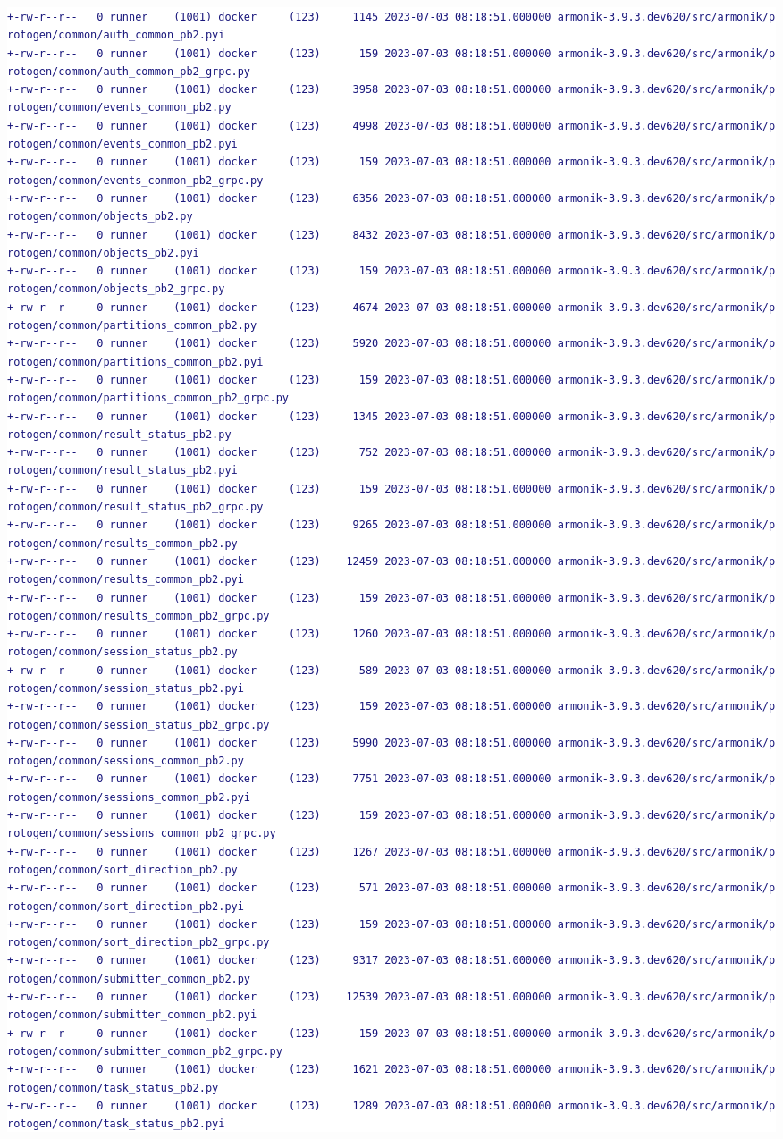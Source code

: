 ```diff
+-rw-r--r--   0 runner    (1001) docker     (123)     1145 2023-07-03 08:18:51.000000 armonik-3.9.3.dev620/src/armonik/protogen/common/auth_common_pb2.pyi
+-rw-r--r--   0 runner    (1001) docker     (123)      159 2023-07-03 08:18:51.000000 armonik-3.9.3.dev620/src/armonik/protogen/common/auth_common_pb2_grpc.py
+-rw-r--r--   0 runner    (1001) docker     (123)     3958 2023-07-03 08:18:51.000000 armonik-3.9.3.dev620/src/armonik/protogen/common/events_common_pb2.py
+-rw-r--r--   0 runner    (1001) docker     (123)     4998 2023-07-03 08:18:51.000000 armonik-3.9.3.dev620/src/armonik/protogen/common/events_common_pb2.pyi
+-rw-r--r--   0 runner    (1001) docker     (123)      159 2023-07-03 08:18:51.000000 armonik-3.9.3.dev620/src/armonik/protogen/common/events_common_pb2_grpc.py
+-rw-r--r--   0 runner    (1001) docker     (123)     6356 2023-07-03 08:18:51.000000 armonik-3.9.3.dev620/src/armonik/protogen/common/objects_pb2.py
+-rw-r--r--   0 runner    (1001) docker     (123)     8432 2023-07-03 08:18:51.000000 armonik-3.9.3.dev620/src/armonik/protogen/common/objects_pb2.pyi
+-rw-r--r--   0 runner    (1001) docker     (123)      159 2023-07-03 08:18:51.000000 armonik-3.9.3.dev620/src/armonik/protogen/common/objects_pb2_grpc.py
+-rw-r--r--   0 runner    (1001) docker     (123)     4674 2023-07-03 08:18:51.000000 armonik-3.9.3.dev620/src/armonik/protogen/common/partitions_common_pb2.py
+-rw-r--r--   0 runner    (1001) docker     (123)     5920 2023-07-03 08:18:51.000000 armonik-3.9.3.dev620/src/armonik/protogen/common/partitions_common_pb2.pyi
+-rw-r--r--   0 runner    (1001) docker     (123)      159 2023-07-03 08:18:51.000000 armonik-3.9.3.dev620/src/armonik/protogen/common/partitions_common_pb2_grpc.py
+-rw-r--r--   0 runner    (1001) docker     (123)     1345 2023-07-03 08:18:51.000000 armonik-3.9.3.dev620/src/armonik/protogen/common/result_status_pb2.py
+-rw-r--r--   0 runner    (1001) docker     (123)      752 2023-07-03 08:18:51.000000 armonik-3.9.3.dev620/src/armonik/protogen/common/result_status_pb2.pyi
+-rw-r--r--   0 runner    (1001) docker     (123)      159 2023-07-03 08:18:51.000000 armonik-3.9.3.dev620/src/armonik/protogen/common/result_status_pb2_grpc.py
+-rw-r--r--   0 runner    (1001) docker     (123)     9265 2023-07-03 08:18:51.000000 armonik-3.9.3.dev620/src/armonik/protogen/common/results_common_pb2.py
+-rw-r--r--   0 runner    (1001) docker     (123)    12459 2023-07-03 08:18:51.000000 armonik-3.9.3.dev620/src/armonik/protogen/common/results_common_pb2.pyi
+-rw-r--r--   0 runner    (1001) docker     (123)      159 2023-07-03 08:18:51.000000 armonik-3.9.3.dev620/src/armonik/protogen/common/results_common_pb2_grpc.py
+-rw-r--r--   0 runner    (1001) docker     (123)     1260 2023-07-03 08:18:51.000000 armonik-3.9.3.dev620/src/armonik/protogen/common/session_status_pb2.py
+-rw-r--r--   0 runner    (1001) docker     (123)      589 2023-07-03 08:18:51.000000 armonik-3.9.3.dev620/src/armonik/protogen/common/session_status_pb2.pyi
+-rw-r--r--   0 runner    (1001) docker     (123)      159 2023-07-03 08:18:51.000000 armonik-3.9.3.dev620/src/armonik/protogen/common/session_status_pb2_grpc.py
+-rw-r--r--   0 runner    (1001) docker     (123)     5990 2023-07-03 08:18:51.000000 armonik-3.9.3.dev620/src/armonik/protogen/common/sessions_common_pb2.py
+-rw-r--r--   0 runner    (1001) docker     (123)     7751 2023-07-03 08:18:51.000000 armonik-3.9.3.dev620/src/armonik/protogen/common/sessions_common_pb2.pyi
+-rw-r--r--   0 runner    (1001) docker     (123)      159 2023-07-03 08:18:51.000000 armonik-3.9.3.dev620/src/armonik/protogen/common/sessions_common_pb2_grpc.py
+-rw-r--r--   0 runner    (1001) docker     (123)     1267 2023-07-03 08:18:51.000000 armonik-3.9.3.dev620/src/armonik/protogen/common/sort_direction_pb2.py
+-rw-r--r--   0 runner    (1001) docker     (123)      571 2023-07-03 08:18:51.000000 armonik-3.9.3.dev620/src/armonik/protogen/common/sort_direction_pb2.pyi
+-rw-r--r--   0 runner    (1001) docker     (123)      159 2023-07-03 08:18:51.000000 armonik-3.9.3.dev620/src/armonik/protogen/common/sort_direction_pb2_grpc.py
+-rw-r--r--   0 runner    (1001) docker     (123)     9317 2023-07-03 08:18:51.000000 armonik-3.9.3.dev620/src/armonik/protogen/common/submitter_common_pb2.py
+-rw-r--r--   0 runner    (1001) docker     (123)    12539 2023-07-03 08:18:51.000000 armonik-3.9.3.dev620/src/armonik/protogen/common/submitter_common_pb2.pyi
+-rw-r--r--   0 runner    (1001) docker     (123)      159 2023-07-03 08:18:51.000000 armonik-3.9.3.dev620/src/armonik/protogen/common/submitter_common_pb2_grpc.py
+-rw-r--r--   0 runner    (1001) docker     (123)     1621 2023-07-03 08:18:51.000000 armonik-3.9.3.dev620/src/armonik/protogen/common/task_status_pb2.py
+-rw-r--r--   0 runner    (1001) docker     (123)     1289 2023-07-03 08:18:51.000000 armonik-3.9.3.dev620/src/armonik/protogen/common/task_status_pb2.pyi
```